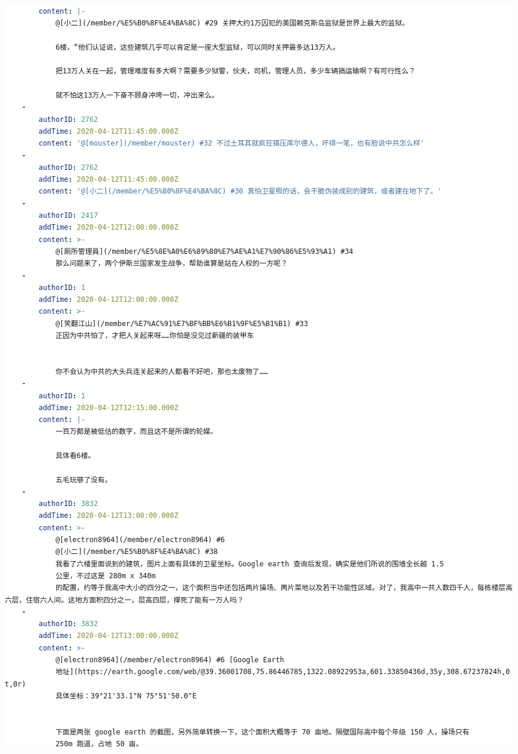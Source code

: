 ```yaml
        content: |-
            @[小二](/member/%E5%B0%8F%E4%BA%8C) #29 关押大约1万囚犯的美国赖克斯岛监狱是世界上最大的监狱。

            6楼，“他们认证说，这些建筑几乎可以肯定是一座大型监狱，可以同时关押最多达13万人。

            把13万人关在一起，管理难度有多大啊？需要多少狱警，伙夫，司机，管理人员，多少车辆搞运输啊？有可行性么？

            就不怕这13万人一下奋不顾身冲垮一切，冲出来么。
    -
        authorID: 2762
        addTime: 2020-04-12T11:45:00.000Z
        content: '@[mouster](/member/mouster) #32 不过土耳其就疯狂镇压库尔德人，坏得一笔，也有脸说中共怎么样'
    -
        authorID: 2762
        addTime: 2020-04-12T11:45:00.000Z
        content: '@[小二](/member/%E5%B0%8F%E4%BA%8C) #30 真怕卫星照的话，会干脆伪装成别的建筑，或者建在地下了。'
    -
        authorID: 2417
        addTime: 2020-04-12T12:00:00.000Z
        content: >-
            @[厠所管理員](/member/%E5%8E%A0%E6%89%80%E7%AE%A1%E7%90%86%E5%93%A1) #34
            那么问题来了，两个伊斯兰国家发生战争，帮助谁算是站在人权的一方呢？
    -
        authorID: 1
        addTime: 2020-04-12T12:00:00.000Z
        content: >-
            @[笑翻江山](/member/%E7%AC%91%E7%BF%BB%E6%B1%9F%E5%B1%B1) #33
            正因为中共怕了，才把人关起来呀……你怕是没见过新疆的装甲车


            你不会认为中共的大头兵连关起来的人都看不好吧，那也太废物了……
    -
        authorID: 1
        addTime: 2020-04-12T12:15:00.000Z
        content: |-
            一百万都是被低估的数字，而且这不是所谓的轮媒。

            具体看6楼。

            五毛玩够了没有。
    -
        authorID: 3832
        addTime: 2020-04-12T13:00:00.000Z
        content: >-
            @[electron8964](/member/electron8964) #6
            @[小二](/member/%E5%B0%8F%E4%BA%8C) #38
            我看了六楼里面说到的建筑，图片上面有具体的卫星坐标。Google earth 查询后发现，确实是他们所说的围墙全长越 1.5
            公里，不过这是 280m x 340m
            的配置，约等于我高中大小的四分之一，这个面积当中还包括两片操场、两片菜地以及若干功能性区域。对了，我高中一共人数四千人，每栋楼层高六层，住宿六人间。这地方面积四分之一，层高四层，撑死了能有一万人吗？
    -
        authorID: 3832
        addTime: 2020-04-12T13:00:00.000Z
        content: >-
            @[electron8964](/member/electron8964) #6 [Google Earth
            地址](https://earth.google.com/web/@39.36001708,75.86446785,1322.08922953a,601.33850436d,35y,308.67237824h,0t,0r)
            具体坐标：39°21'33.1"N 75°51'50.0"E


            下面是两张 google earth 的截图，另外简单转换一下，这个面积大概等于 70 亩地。隔壁国际高中每个年级 150 人，操场只有
            250m 跑道，占地 50 亩。

```